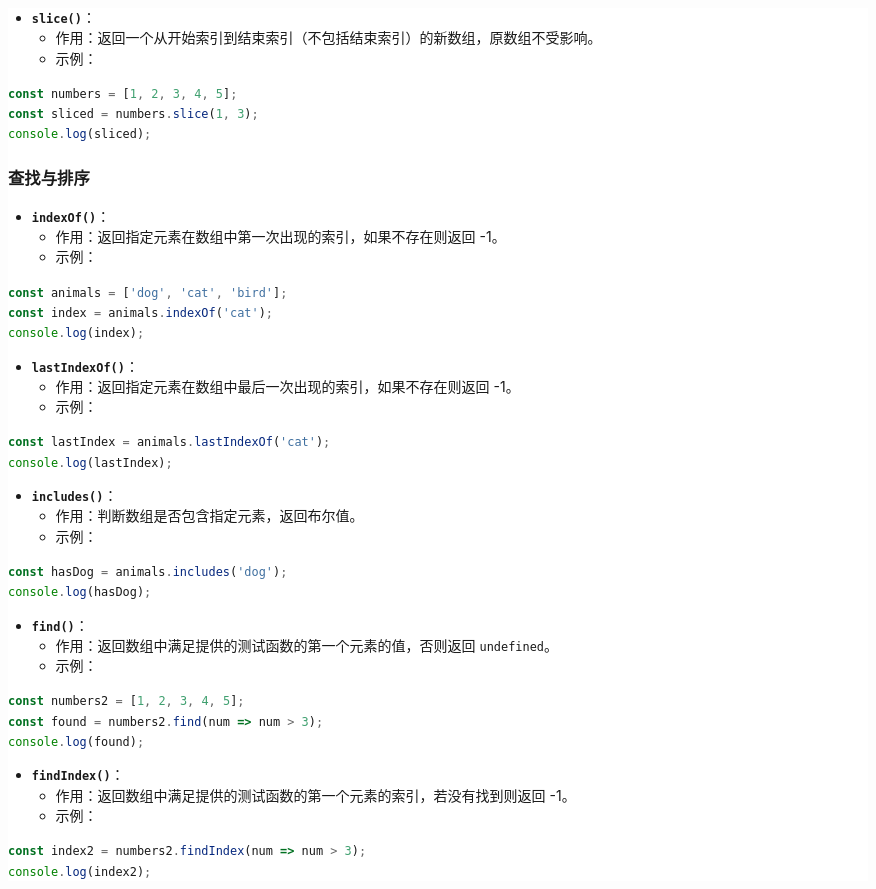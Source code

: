- **`slice()`**：
  - 作用：返回一个从开始索引到结束索引（不包括结束索引）的新数组，原数组不受影响。
  - 示例：

```javascript
const numbers = [1, 2, 3, 4, 5];
const sliced = numbers.slice(1, 3); 
console.log(sliced); 
```

### 查找与排序

- **`indexOf()`**：
  - 作用：返回指定元素在数组中第一次出现的索引，如果不存在则返回 -1。
  - 示例：

```javascript
const animals = ['dog', 'cat', 'bird'];
const index = animals.indexOf('cat'); 
console.log(index); 
```

- **`lastIndexOf()`**：
  - 作用：返回指定元素在数组中最后一次出现的索引，如果不存在则返回 -1。
  - 示例：

```javascript
const lastIndex = animals.lastIndexOf('cat'); 
console.log(lastIndex); 
```

- **`includes()`**：
  - 作用：判断数组是否包含指定元素，返回布尔值。
  - 示例：

```javascript
const hasDog = animals.includes('dog'); 
console.log(hasDog); 
```

- **`find()`**：
  - 作用：返回数组中满足提供的测试函数的第一个元素的值，否则返回 `undefined`。
  - 示例：

```javascript
const numbers2 = [1, 2, 3, 4, 5];
const found = numbers2.find(num => num > 3); 
console.log(found); 
```

- **`findIndex()`**：
  - 作用：返回数组中满足提供的测试函数的第一个元素的索引，若没有找到则返回 -1。
  - 示例：

```javascript
const index2 = numbers2.findIndex(num => num > 3); 
console.log(index2); 
```
